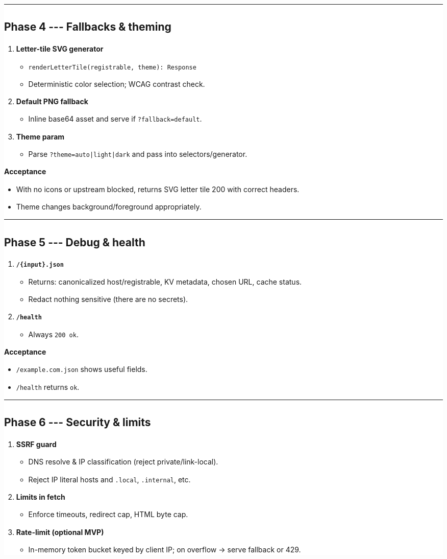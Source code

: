 * * * * *

Phase 4 --- Fallbacks & theming
-----------------------------

1. **Letter-tile SVG generator**

    - `renderLetterTile(registrable, theme): Response`

    - Deterministic color selection; WCAG contrast check.

2. **Default PNG fallback**

    - Inline base64 asset and serve if `?fallback=default`.

3. **Theme param**

    - Parse `?theme=auto|light|dark` and pass into selectors/generator.

**Acceptance**

- With no icons or upstream blocked, returns SVG letter tile 200 with correct headers.

- Theme changes background/foreground appropriately.

* * * * *

Phase 5 --- Debug & health
------------------------

1. **`/{input}.json`**

    - Returns: canonicalized host/registrable, KV metadata, chosen URL, cache status.

    - Redact nothing sensitive (there are no secrets).

2. **`/health`**

    - Always `200 ok`.

**Acceptance**

- `/example.com.json` shows useful fields.

- `/health` returns `ok`.

* * * * *

Phase 6 --- Security & limits
---------------------------

1. **SSRF guard**

    - DNS resolve & IP classification (reject private/link-local).

    - Reject IP literal hosts and `.local`, `.internal`, etc.

2. **Limits in fetch**

    - Enforce timeouts, redirect cap, HTML byte cap.

3. **Rate-limit (optional MVP)**

    - In-memory token bucket keyed by client IP; on overflow → serve fallback or 429.
